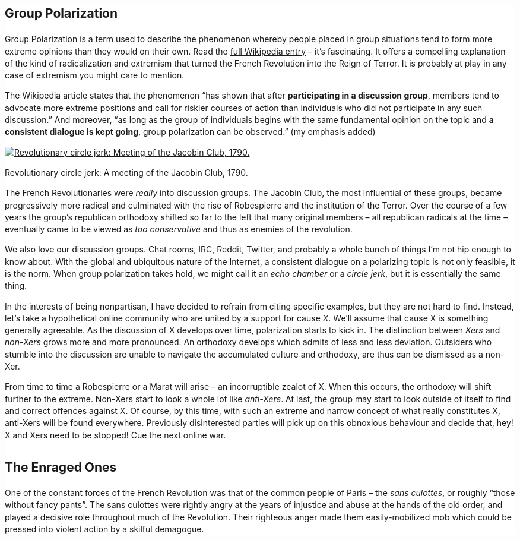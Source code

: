 ## Group Polarization

Group Polarization is a term used to describe the phenomenon whereby people placed in group situations tend to form more extreme opinions than they would on their own. Read the <a href="https://en.wikipedia.org/wiki/Group_polarization" target="_blank">full Wikipedia entry</a> &#8211; it&#8217;s fascinating. It offers a compelling explanation of the kind of radicalization and extremism that turned the French Revolution into the Reign of Terror. It is probably at play in any case of extremism you might care to mention.

The Wikipedia article states that the phenomenon &#8220;has shown that after **participating in a discussion group**, members tend to advocate more extreme positions and call for riskier courses of action than individuals who did not participate in any such discussion.&#8221; And moreover, &#8220;as long as the group of individuals begins with the same fundamental opinion on the topic and **a consistent dialogue is kept going**, group polarization can be observed.&#8221; (my emphasis added)

<div id="attachment_449" style="width: 650px" class="wp-caption aligncenter">
  <a href="http://www.michaelbromley.co.uk/api/wp-content/uploads/2015/07/arc105_jacobins_001f.jpg"><img class="wp-image-449 size-large" src="http://www.michaelbromley.co.uk/api/wp-content/uploads/2015/07/arc105_jacobins_001f-1024x739.jpg" alt="Revolutionary circle jerk: Meeting of the Jacobin Club, 1790." width="640" height="462" srcset="http://www.michaelbromley.co.uk/api/wp-content/uploads/2015/07/arc105_jacobins_001f-1024x739.jpg 1024w, http://www.michaelbromley.co.uk/api/wp-content/uploads/2015/07/arc105_jacobins_001f-300x217.jpg 300w, http://www.michaelbromley.co.uk/api/wp-content/uploads/2015/07/arc105_jacobins_001f.jpg 1400w" sizes="(max-width: 640px) 100vw, 640px" /></a>
  
  <p class="wp-caption-text">
    Revolutionary circle jerk: A meeting of the Jacobin Club, 1790.
  </p>
</div>

The French Revolutionaries were _really_ into discussion groups. The Jacobin Club, the most influential of these groups, became progressively more radical and culminated with the rise of Robespierre and the institution of the Terror. Over the course of a few years the group&#8217;s republican orthodoxy shifted so far to the left that many original members &#8211; all republican radicals at the time &#8211; eventually came to be viewed as _too conservative_ and thus as enemies of the revolution.

We also love our discussion groups. Chat rooms, IRC, Reddit, Twitter, and probably a whole bunch of things I&#8217;m not hip enough to know about. With the global and ubiquitous nature of the Internet, a consistent dialogue on a polarizing topic is not only feasible, it is the norm. When group polarization takes hold, we might call it an _echo chamber_ or a _circle jerk_, but it is essentially the same thing.

In the interests of being nonpartisan, I have decided to refrain from citing specific examples, but they are not hard to find. Instead, let&#8217;s take a hypothetical online community who are united by a support for cause _X_. We&#8217;ll assume that cause X is something generally agreeable. As the discussion of X develops over time, polarization starts to kick in. The distinction between _Xers_ and _non-Xers_ grows more and more pronounced. An orthodoxy develops which admits of less and less deviation. Outsiders who stumble into the discussion are unable to navigate the accumulated culture and orthodoxy, are thus can be dismissed as a non-Xer.

From time to time a Robespierre or a Marat will arise &#8211; an incorruptible zealot of X. When this occurs, the orthodoxy will shift further to the extreme. Non-Xers start to look a whole lot like _anti-Xers_. At last, the group may start to look outside of itself to find and correct offences against X. Of course, by this time, with such an extreme and narrow concept of what really constitutes X, anti-Xers will be found everywhere. Previously disinterested parties will pick up on this obnoxious behaviour and decide that, hey! X and Xers need to be stopped! Cue the next online war.

## The Enraged Ones

One of the constant forces of the French Revolution was that of the common people of Paris &#8211; the _sans culottes_, or roughly &#8220;those without fancy pants&#8221;. The sans culottes were rightly angry at the years of injustice and abuse at the hands of the old order, and played a decisive role throughout much of the Revolution. Their righteous anger made them easily-mobilized mob which could be pressed into violent action by a skilful demagogue.
